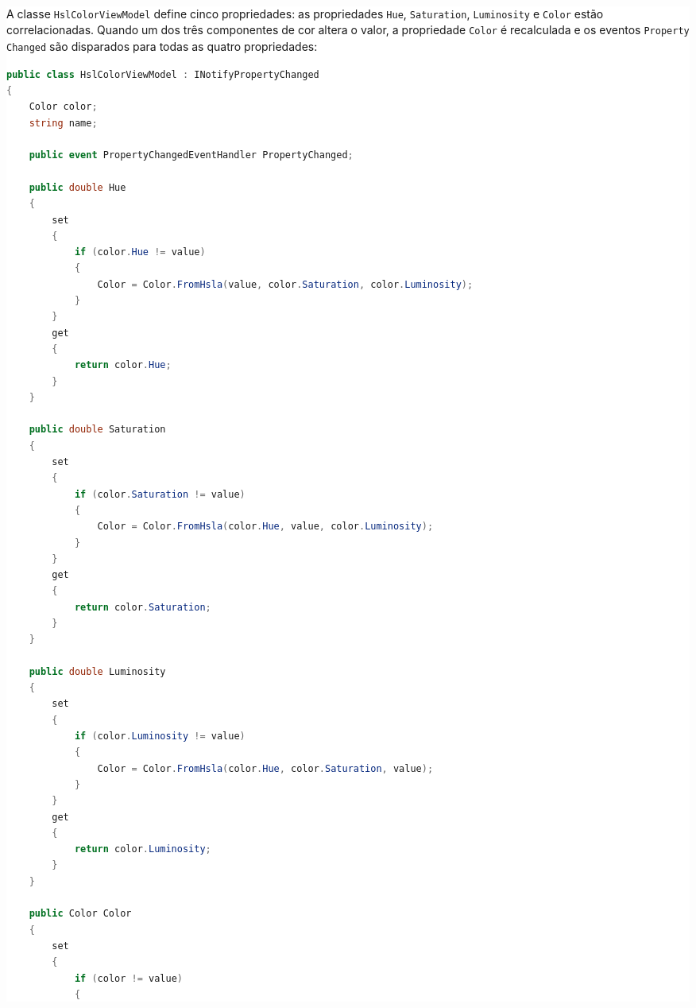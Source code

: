 A classe `HslColorViewModel` define cinco propriedades: as propriedades `Hue`, `Saturation`, `Luminosity` e `Color` estão correlacionadas. Quando um dos três componentes de cor altera o valor, a propriedade `Color` é recalculada e os eventos `PropertyChanged` são disparados para todas as quatro propriedades:

```csharp
public class HslColorViewModel : INotifyPropertyChanged
{
    Color color;
    string name;

    public event PropertyChangedEventHandler PropertyChanged;

    public double Hue
    {
        set
        {
            if (color.Hue != value)
            {
                Color = Color.FromHsla(value, color.Saturation, color.Luminosity);
            }
        }
        get
        {
            return color.Hue;
        }
    }

    public double Saturation
    {
        set
        {
            if (color.Saturation != value)
            {
                Color = Color.FromHsla(color.Hue, value, color.Luminosity);
            }
        }
        get
        {
            return color.Saturation;
        }
    }

    public double Luminosity
    {
        set
        {
            if (color.Luminosity != value)
            {
                Color = Color.FromHsla(color.Hue, color.Saturation, value);
            }
        }
        get
        {
            return color.Luminosity;
        }
    }

    public Color Color
    {
        set
        {
            if (color != value)
            {
```